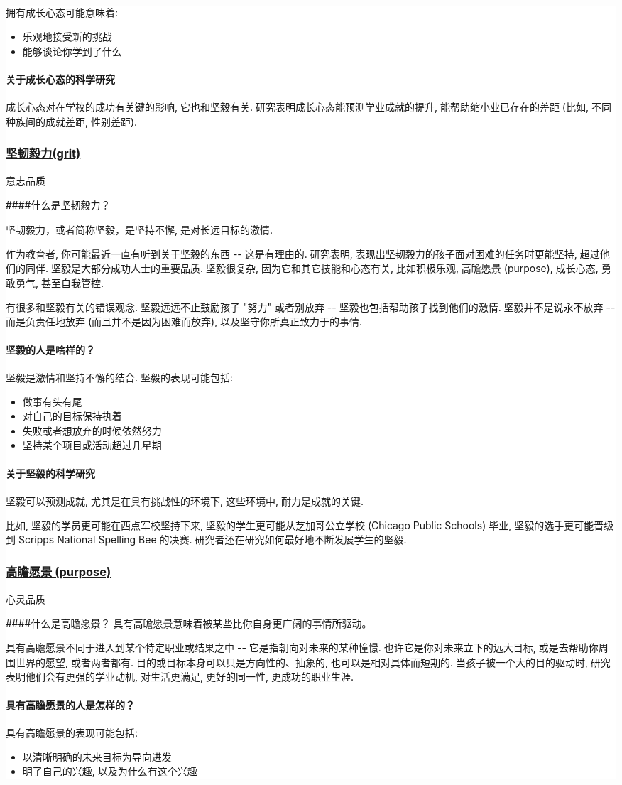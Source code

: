 拥有成长心态可能意味着:

- 乐观地接受新的挑战
- 能够谈论你学到了什么

#### 关于成长心态的科学研究

成长心态对在学校的成功有关键的影响, 它也和坚毅有关. 研究表明成长心态能预测学业成就的提升, 能帮助缩小业已存在的差距 (比如, 不同种族间的成就差距, 性别差距).


### [坚韧毅力(grit)](https://characterlab.org/tools/grit)
意志品质

####什么是坚韧毅力？

坚韧毅力，或者简称坚毅，是坚持不懈, 是对长远目标的激情.

作为教育者, 你可能最近一直有听到关于坚毅的东西 -- 这是有理由的. 研究表明, 表现出坚韧毅力的孩子面对困难的任务时更能坚持, 超过他们的同伴. 坚毅是大部分成功人士的重要品质. 坚毅很复杂, 因为它和其它技能和心态有关, 比如积极乐观, 高瞻愿景 (purpose), 成长心态, 勇敢勇气, 甚至自我管控.

有很多和坚毅有关的错误观念. 坚毅远远不止鼓励孩子 "努力" 或者别放弃 -- 坚毅也包括帮助孩子找到他们的激情. 坚毅并不是说永不放弃 -- 而是负责任地放弃 (而且并不是因为困难而放弃), 以及坚守你所真正致力于的事情.

#### 坚毅的人是啥样的？

坚毅是激情和坚持不懈的结合. 坚毅的表现可能包括:

- 做事有头有尾
- 对自己的目标保持执着
- 失败或者想放弃的时候依然努力
- 坚持某个项目或活动超过几星期

#### 关于坚毅的科学研究

坚毅可以预测成就, 尤其是在具有挑战性的环境下, 这些环境中, 耐力是成就的关键.

比如, 坚毅的学员更可能在西点军校坚持下来, 坚毅的学生更可能从芝加哥公立学校 (Chicago Public Schools) 毕业, 坚毅的选手更可能晋级到 Scripps National Spelling Bee 的决赛. 研究者还在研究如何最好地不断发展学生的坚毅.



### [高瞻愿景 (purpose)](https://characterlab.org/tools/purpose)

心灵品质

####什么是高瞻愿景？
具有高瞻愿景意味着被某些比你自身更广阔的事情所驱动。

具有高瞻愿景不同于进入到某个特定职业或结果之中 -- 它是指朝向对未来的某种憧憬. 也许它是你对未来立下的远大目标, 或是去帮助你周围世界的愿望, 或者两者都有. 目的或目标本身可以只是方向性的、抽象的, 也可以是相对具体而短期的. 当孩子被一个大的目的驱动时, 研究表明他们会有更强的学业动机, 对生活更满足, 更好的同一性, 更成功的职业生涯.

#### 具有高瞻愿景的人是怎样的？

具有高瞻愿景的表现可能包括:

- 以清晰明确的未来目标为导向进发
- 明了自己的兴趣, 以及为什么有这个兴趣
